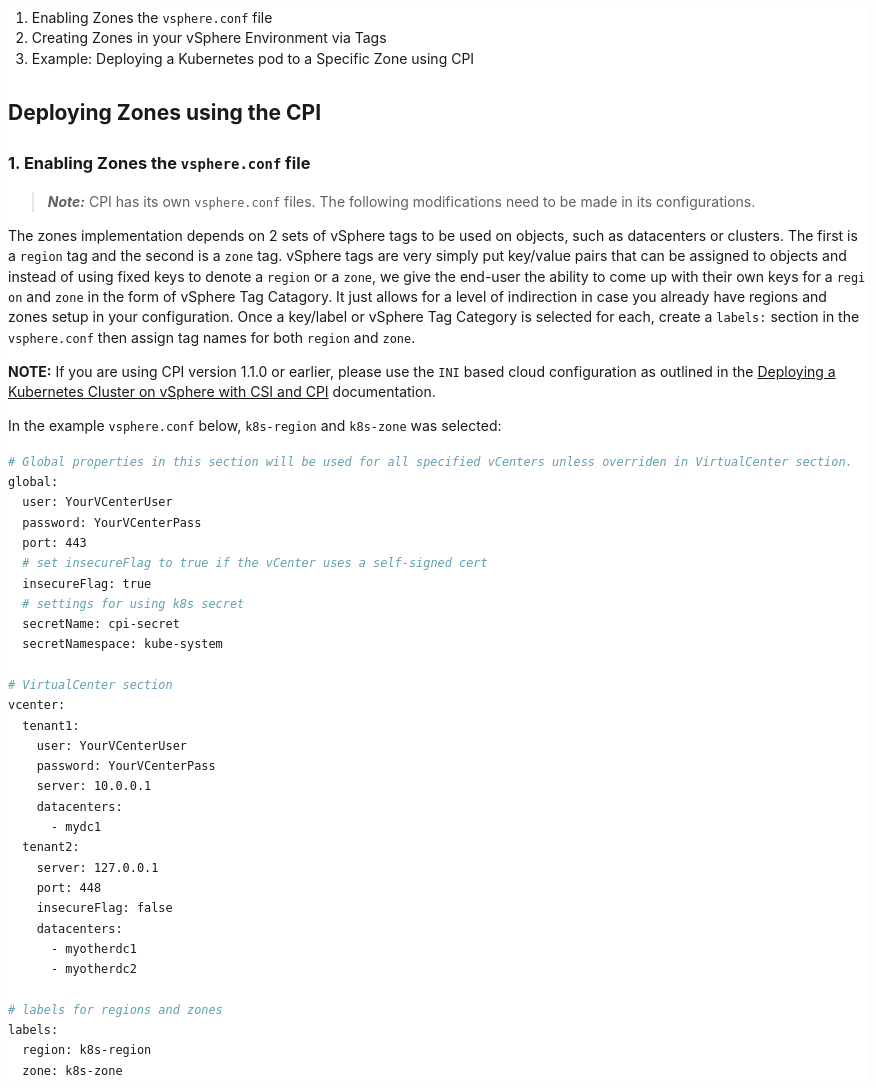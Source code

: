 1. Enabling Zones the `vsphere.conf` file
2. Creating Zones in your vSphere Environment via Tags
3. Example: Deploying a Kubernetes pod to a Specific Zone using CPI

## Deploying Zones using the CPI

### 1. Enabling Zones the `vsphere.conf` file

> ***Note:*** CPI has its own `vsphere.conf` files. The following modifications need to be made in its configurations.

The zones implementation depends on 2 sets of vSphere tags to be used on objects, such as datacenters or clusters. The first is a `region` tag and the second is a `zone` tag. vSphere tags are very simply put key/value pairs that can be assigned to objects and instead of using fixed keys to denote a `region` or a `zone`, we give the end-user the ability to come up with their own keys for a `region` and `zone` in the form of vSphere Tag Catagory. It just allows for a level of indirection in case you already have regions and zones setup in your configuration. Once a key/label or vSphere Tag Category is selected for each, create a `labels:` section in the `vsphere.conf` then assign tag names for both `region` and `zone`.

**NOTE:** If you are using CPI version 1.1.0 or earlier, please use the `INI` based cloud configuration as outlined in the [Deploying a Kubernetes Cluster on vSphere with CSI and CPI](https://github.com/kubernetes/cloud-provider-vsphere/blob/master/docs/book/tutorials/kubernetes-on-vsphere-with-kubeadm.md) documentation.

In the example `vsphere.conf` below, `k8s-region` and `k8s-zone` was selected:

```bash
# Global properties in this section will be used for all specified vCenters unless overriden in VirtualCenter section.
global:
  user: YourVCenterUser
  password: YourVCenterPass
  port: 443
  # set insecureFlag to true if the vCenter uses a self-signed cert
  insecureFlag: true
  # settings for using k8s secret
  secretName: cpi-secret
  secretNamespace: kube-system

# VirtualCenter section
vcenter:
  tenant1:
    user: YourVCenterUser
    password: YourVCenterPass
    server: 10.0.0.1
    datacenters:
      - mydc1
  tenant2:
    server: 127.0.0.1
    port: 448
    insecureFlag: false
    datacenters:
      - myotherdc1
      - myotherdc2

# labels for regions and zones
labels:
  region: k8s-region
  zone: k8s-zone
```
